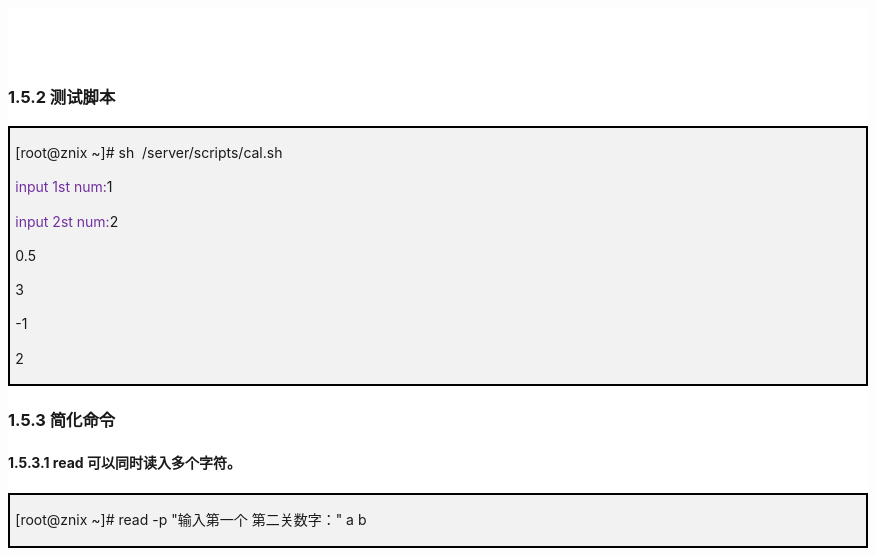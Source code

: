   <p>
    &nbsp;
  </p>
  
  <p>
    &nbsp;
  </p>
</div>

### <span id="152">1.5.2 <span style="font-family: 新宋体;">测试脚本</span></span>

<div style="border: solid windowtext 2.0pt; padding: 1.0pt 4.0pt 1.0pt 4.0pt; background: #F2F2F2;">
  <p>
    [root@znix ~]# sh&nbsp; /server/scripts/cal.sh
  </p>
  
  <p>
    <span style="color: #7030a0;">input 1st num:</span>1
  </p>
  
  <p>
    <span style="color: #7030a0;">input 2st num:</span>2
  </p>
  
  <p>
    0.5
  </p>
  
  <p>
    3
  </p>
  
  <p>
    -1
  </p>
  
  <p>
    2
  </p>
</div>

### <span id="153">1.5.3 <span style="font-family: 新宋体;">简化命令</span></span>

#### <span id="1531nbspread">1.5.3.1&nbsp;read <span style="font-family: 新宋体;">可以同时读入多个字符。</span></span>

<div style="border: solid windowtext 2.0pt; padding: 1.0pt 4.0pt 1.0pt 4.0pt; background: #F2F2F2;">
  <p>
    [root@znix ~]# read -p "<span style="font-family: 新宋体;">输入第一个</span> <span style="font-family: 新宋体;">第二关数字：</span>" a b
  </p>
  